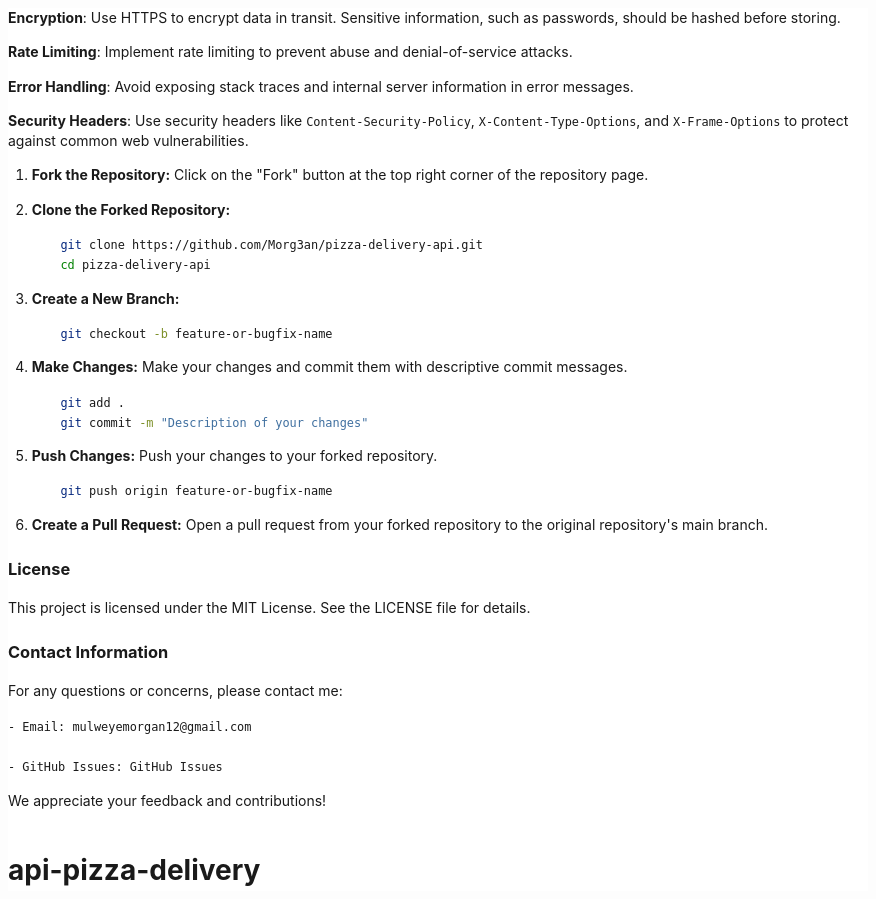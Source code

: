 **Encryption**: Use HTTPS to encrypt data in transit. Sensitive information, such as passwords, should be hashed before storing.

**Rate Limiting**: Implement rate limiting to prevent abuse and denial-of-service attacks.

**Error Handling**: Avoid exposing stack traces and internal server information in error messages.

**Security Headers**: Use security headers like ```Content-Security-Policy```, ```X-Content-Type-Options```, and ```X-Frame-Options``` to protect against common web vulnerabilities.

1. **Fork the Repository:**
    Click on the "Fork" button at the top right corner of the repository page.

2. **Clone the Forked Repository:**
    ```bash
        git clone https://github.com/Morg3an/pizza-delivery-api.git
        cd pizza-delivery-api
    ```

3. **Create a New Branch:**
    ```bash
        git checkout -b feature-or-bugfix-name
    ```

4. **Make Changes:**
    Make your changes and commit them with descriptive commit messages.
    ```bash
        git add .
        git commit -m "Description of your changes"
    ```

5. **Push Changes:**
    Push your changes to your forked repository.
    ```bash
        git push origin feature-or-bugfix-name
    ```

6. **Create a Pull Request:**
    Open a pull request from your forked repository to the original repository's main branch.

### License
This project is licensed under the MIT License. See the LICENSE file for details.

### Contact Information
For any questions or concerns, please contact me:

    - Email: mulweyemorgan12@gmail.com

    - GitHub Issues: GitHub Issues

We appreciate your feedback and contributions!
# api-pizza-delivery
